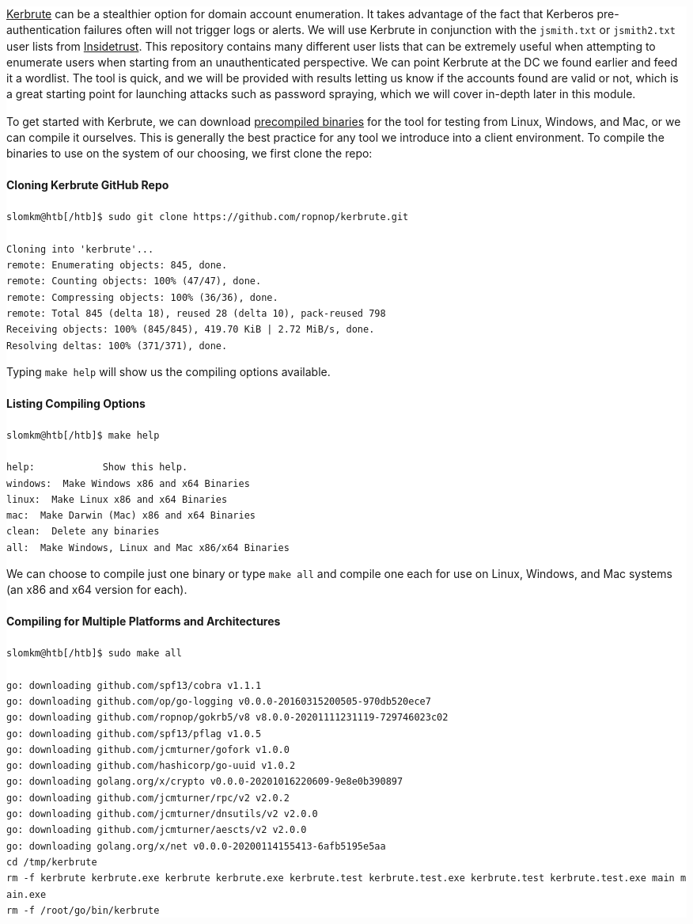 [Kerbrute](https://github.com/ropnop/kerbrute) can be a stealthier option for domain account enumeration. It takes advantage of the fact that Kerberos pre-authentication failures often will not trigger logs or alerts. We will use Kerbrute in conjunction with the `jsmith.txt` or `jsmith2.txt` user lists from [Insidetrust](https://github.com/insidetrust/statistically-likely-usernames). This repository contains many different user lists that can be extremely useful when attempting to enumerate users when starting from an unauthenticated perspective. We can point Kerbrute at the DC we found earlier and feed it a wordlist. The tool is quick, and we will be provided with results letting us know if the accounts found are valid or not, which is a great starting point for launching attacks such as password spraying, which we will cover in-depth later in this module.

To get started with Kerbrute, we can download [precompiled binaries](https://github.com/ropnop/kerbrute/releases/latest) for the tool for testing from Linux, Windows, and Mac, or we can compile it ourselves. This is generally the best practice for any tool we introduce into a client environment. To compile the binaries to use on the system of our choosing, we first clone the repo:

#### Cloning Kerbrute GitHub Repo

```shell-session
slomkm@htb[/htb]$ sudo git clone https://github.com/ropnop/kerbrute.git

Cloning into 'kerbrute'...
remote: Enumerating objects: 845, done.
remote: Counting objects: 100% (47/47), done.
remote: Compressing objects: 100% (36/36), done.
remote: Total 845 (delta 18), reused 28 (delta 10), pack-reused 798
Receiving objects: 100% (845/845), 419.70 KiB | 2.72 MiB/s, done.
Resolving deltas: 100% (371/371), done.
```

Typing `make help` will show us the compiling options available.

#### Listing Compiling Options

```shell-session
slomkm@htb[/htb]$ make help

help:            Show this help.
windows:  Make Windows x86 and x64 Binaries
linux:  Make Linux x86 and x64 Binaries
mac:  Make Darwin (Mac) x86 and x64 Binaries
clean:  Delete any binaries
all:  Make Windows, Linux and Mac x86/x64 Binaries
```

We can choose to compile just one binary or type `make all` and compile one each for use on Linux, Windows, and Mac systems (an x86 and x64 version for each).

#### Compiling for Multiple Platforms and Architectures

```shell-session
slomkm@htb[/htb]$ sudo make all

go: downloading github.com/spf13/cobra v1.1.1
go: downloading github.com/op/go-logging v0.0.0-20160315200505-970db520ece7
go: downloading github.com/ropnop/gokrb5/v8 v8.0.0-20201111231119-729746023c02
go: downloading github.com/spf13/pflag v1.0.5
go: downloading github.com/jcmturner/gofork v1.0.0
go: downloading github.com/hashicorp/go-uuid v1.0.2
go: downloading golang.org/x/crypto v0.0.0-20201016220609-9e8e0b390897
go: downloading github.com/jcmturner/rpc/v2 v2.0.2
go: downloading github.com/jcmturner/dnsutils/v2 v2.0.0
go: downloading github.com/jcmturner/aescts/v2 v2.0.0
go: downloading golang.org/x/net v0.0.0-20200114155413-6afb5195e5aa
cd /tmp/kerbrute
rm -f kerbrute kerbrute.exe kerbrute kerbrute.exe kerbrute.test kerbrute.test.exe kerbrute.test kerbrute.test.exe main main.exe
rm -f /root/go/bin/kerbrute
```